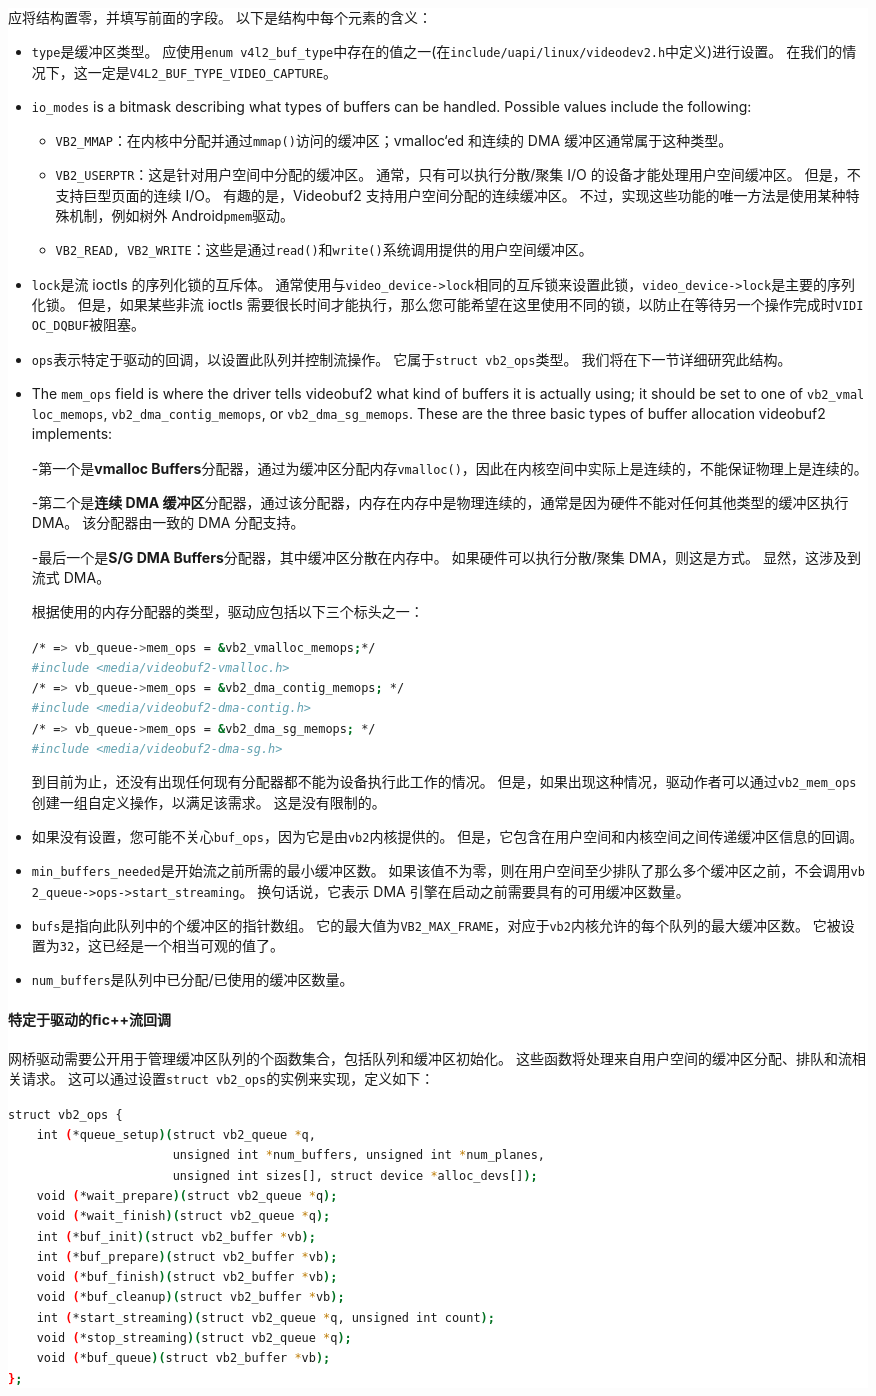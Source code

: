 应将结构置零，并填写前面的字段。 以下是结构中每个元素的含义：

*   `type`是缓冲区类型。 应使用`enum v4l2_buf_type`中存在的值之一(在`include/uapi/linux/videodev2.h`中定义)进行设置。 在我们的情况下，这一定是`V4L2_BUF_TYPE_VIDEO_CAPTURE`。
*   `io_modes` is a bitmask describing what types of buffers can be handled. Possible values include the following:

    - `VB2_MMAP`：在内核中分配并通过`mmap()`访问的缓冲区；vmalloc‘ed 和连续的 DMA 缓冲区通常属于这种类型。

    - `VB2_USERPTR`：这是针对用户空间中分配的缓冲区。 通常，只有可以执行分散/聚集 I/O 的设备才能处理用户空间缓冲区。 但是，不支持巨型页面的连续 I/O。 有趣的是，Videobuf2 支持用户空间分配的连续缓冲区。 不过，实现这些功能的唯一方法是使用某种特殊机制，例如树外 Android`pmem`驱动。

    - `VB2_READ, VB2_WRITE`：这些是通过`read()`和`write()`系统调用提供的用户空间缓冲区。

*   `lock`是流 ioctls 的序列化锁的互斥体。 通常使用与`video_device->lock`相同的互斥锁来设置此锁，`video_device->lock`是主要的序列化锁。 但是，如果某些非流 ioctls 需要很长时间才能执行，那么您可能希望在这里使用不同的锁，以防止在等待另一个操作完成时`VIDIOC_DQBUF`被阻塞。
*   `ops`表示特定于驱动的回调，以设置此队列并控制流操作。 它属于`struct vb2_ops`类型。 我们将在下一节详细研究此结构。
*   The `mem_ops` field is where the driver tells videobuf2 what kind of buffers it is actually using; it should be set to one of `vb2_vmalloc_memops`, `vb2_dma_contig_memops`, or `vb2_dma_sg_memops`. These are the three basic types of buffer allocation videobuf2 implements:

    -第一个是**vmalloc Buffers**分配器，通过为缓冲区分配内存`vmalloc()`，因此在内核空间中实际上是连续的，不能保证物理上是连续的。

    -第二个是**连续 DMA 缓冲区**分配器，通过该分配器，内存在内存中是物理连续的，通常是因为硬件不能对任何其他类型的缓冲区执行 DMA。 该分配器由一致的 DMA 分配支持。

    -最后一个是**S/G DMA Buffers**分配器，其中缓冲区分散在内存中。 如果硬件可以执行分散/聚集 DMA，则这是方式。 显然，这涉及到流式 DMA。

    根据使用的内存分配器的类型，驱动应包括以下三个标头之一：

    ```sh
    /* => vb_queue->mem_ops = &vb2_vmalloc_memops;*/
    #include <media/videobuf2-vmalloc.h>
    /* => vb_queue->mem_ops = &vb2_dma_contig_memops; */
    #include <media/videobuf2-dma-contig.h> 
    /* => vb_queue->mem_ops = &vb2_dma_sg_memops; */
    #include <media/videobuf2-dma-sg.h> 
    ```

    到目前为止，还没有出现任何现有分配器都不能为设备执行此工作的情况。 但是，如果出现这种情况，驱动作者可以通过`vb2_mem_ops`创建一组自定义操作，以满足该需求。 这是没有限制的。

*   如果没有设置，您可能不关心`buf_ops`，因为它是由`vb2`内核提供的。 但是，它包含在用户空间和内核空间之间传递缓冲区信息的回调。
*   `min_buffers_needed`是开始流之前所需的最小缓冲区数。 如果该值不为零，则在用户空间至少排队了那么多个缓冲区之前，不会调用`vb2_queue->ops->start_streaming`。 换句话说，它表示 DMA 引擎在启动之前需要具有的可用缓冲区数量。
*   `bufs`是指向此队列中的个缓冲区的指针数组。 它的最大值为`VB2_MAX_FRAME`，对应于`vb2`内核允许的每个队列的最大缓冲区数。 它被设置为`32`，这已经是一个相当可观的值了。
*   `num_buffers`是队列中已分配/已使用的缓冲区数量。

#### 特定于驱动的ﬁc++流回调

网桥驱动需要公开用于管理缓冲区队列的个函数集合，包括队列和缓冲区初始化。 这些函数将处理来自用户空间的缓冲区分配、排队和流相关请求。 这可以通过设置`struct vb2_ops`的实例来实现，定义如下：

```sh
struct vb2_ops {
    int (*queue_setup)(struct vb2_queue *q,
                       unsigned int *num_buffers, unsigned int *num_planes,
                       unsigned int sizes[], struct device *alloc_devs[]);
    void (*wait_prepare)(struct vb2_queue *q);
    void (*wait_finish)(struct vb2_queue *q);
    int (*buf_init)(struct vb2_buffer *vb);
    int (*buf_prepare)(struct vb2_buffer *vb);
    void (*buf_finish)(struct vb2_buffer *vb);
    void (*buf_cleanup)(struct vb2_buffer *vb);
    int (*start_streaming)(struct vb2_queue *q, unsigned int count);
    void (*stop_streaming)(struct vb2_queue *q);
    void (*buf_queue)(struct vb2_buffer *vb);
};
```
